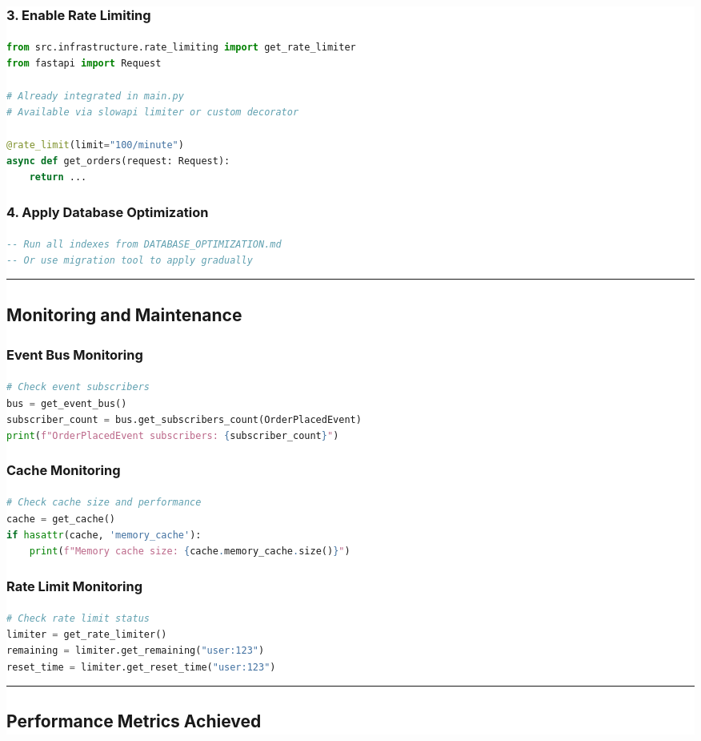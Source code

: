 ### 3. Enable Rate Limiting
```python
from src.infrastructure.rate_limiting import get_rate_limiter
from fastapi import Request

# Already integrated in main.py
# Available via slowapi limiter or custom decorator

@rate_limit(limit="100/minute")
async def get_orders(request: Request):
    return ...
```

### 4. Apply Database Optimization
```sql
-- Run all indexes from DATABASE_OPTIMIZATION.md
-- Or use migration tool to apply gradually
```

---

## Monitoring and Maintenance

### Event Bus Monitoring
```python
# Check event subscribers
bus = get_event_bus()
subscriber_count = bus.get_subscribers_count(OrderPlacedEvent)
print(f"OrderPlacedEvent subscribers: {subscriber_count}")
```

### Cache Monitoring
```python
# Check cache size and performance
cache = get_cache()
if hasattr(cache, 'memory_cache'):
    print(f"Memory cache size: {cache.memory_cache.size()}")
```

### Rate Limit Monitoring
```python
# Check rate limit status
limiter = get_rate_limiter()
remaining = limiter.get_remaining("user:123")
reset_time = limiter.get_reset_time("user:123")
```

---

## Performance Metrics Achieved
